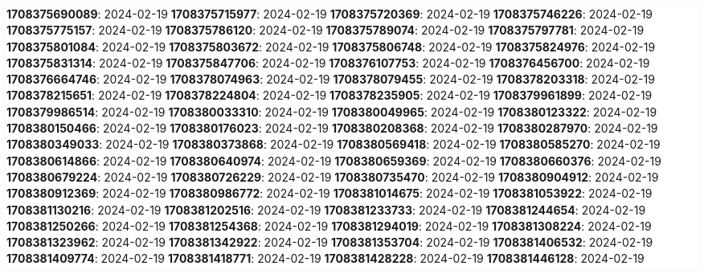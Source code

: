 **1708375690089**:  2024-02-19
**1708375715977**:  2024-02-19
**1708375720369**:  2024-02-19
**1708375746226**:  2024-02-19
**1708375775157**:  2024-02-19
**1708375786120**:  2024-02-19
**1708375789074**:  2024-02-19
**1708375797781**:  2024-02-19
**1708375801084**:  2024-02-19
**1708375803672**:  2024-02-19
**1708375806748**:  2024-02-19
**1708375824976**:  2024-02-19
**1708375831314**:  2024-02-19
**1708375847706**:  2024-02-19
**1708376107753**:  2024-02-19
**1708376456700**:  2024-02-19
**1708376664746**:  2024-02-19
**1708378074963**:  2024-02-19
**1708378079455**:  2024-02-19
**1708378203318**:  2024-02-19
**1708378215651**:  2024-02-19
**1708378224804**:  2024-02-19
**1708378235905**:  2024-02-19
**1708379961899**:  2024-02-19
**1708379986514**:  2024-02-19
**1708380033310**:  2024-02-19
**1708380049965**:  2024-02-19
**1708380123322**:  2024-02-19
**1708380150466**:  2024-02-19
**1708380176023**:  2024-02-19
**1708380208368**:  2024-02-19
**1708380287970**:  2024-02-19
**1708380349033**:  2024-02-19
**1708380373868**:  2024-02-19
**1708380569418**:  2024-02-19
**1708380585270**:  2024-02-19
**1708380614866**:  2024-02-19
**1708380640974**:  2024-02-19
**1708380659369**:  2024-02-19
**1708380660376**:  2024-02-19
**1708380679224**:  2024-02-19
**1708380726229**:  2024-02-19
**1708380735470**:  2024-02-19
**1708380904912**:  2024-02-19
**1708380912369**:  2024-02-19
**1708380986772**:  2024-02-19
**1708381014675**:  2024-02-19
**1708381053922**:  2024-02-19
**1708381130216**:  2024-02-19
**1708381202516**:  2024-02-19
**1708381233733**:  2024-02-19
**1708381244654**:  2024-02-19
**1708381250266**:  2024-02-19
**1708381254368**:  2024-02-19
**1708381294019**:  2024-02-19
**1708381308224**:  2024-02-19
**1708381323962**:  2024-02-19
**1708381342922**:  2024-02-19
**1708381353704**:  2024-02-19
**1708381406532**:  2024-02-19
**1708381409774**:  2024-02-19
**1708381418771**:  2024-02-19
**1708381428228**:  2024-02-19
**1708381446128**:  2024-02-19